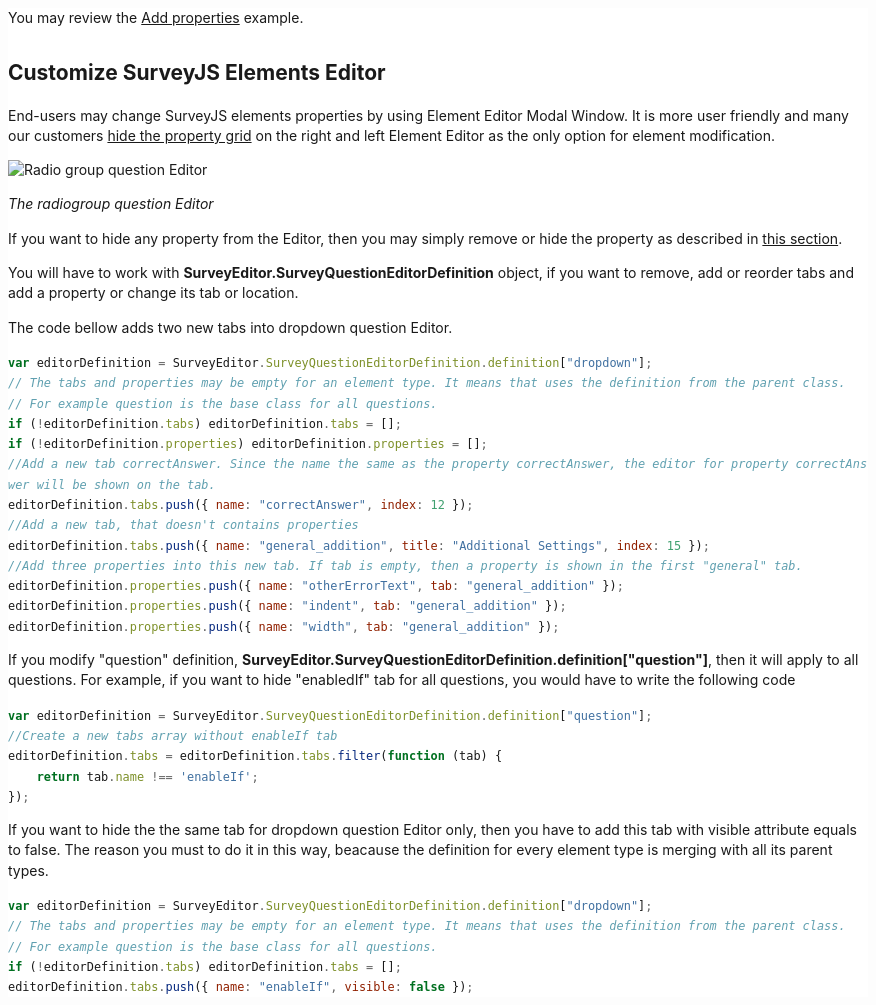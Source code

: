 You may review the [Add properties](/Examples/Builder/?id=addproperties) example.

<div id="elementseditor"></div>

## Customize SurveyJS Elements Editor</h2>

End-users may change SurveyJS elements properties by using Element Editor Modal Window. It is more user friendly and many our customers [hide the property grid](#showeditor_options) on the right and left Element Editor as the only option for element modification.

<p align="center">

![Radio group question Editor](https://github.com/surveyjs/editor/blob/master/docs/images/builder-question-editor.png)

_The radiogroup question Editor_

</p>

If you want to hide any property from the Editor, then you may simply remove or hide the property as described in [this section](#removeproperties).

You will have to work with **SurveyEditor.SurveyQuestionEditorDefinition** object, if you want to remove, add or reorder tabs and add a property or change its tab or location.

The code bellow adds two new tabs into dropdown question Editor.
```javascript
var editorDefinition = SurveyEditor.SurveyQuestionEditorDefinition.definition["dropdown"];
// The tabs and properties may be empty for an element type. It means that uses the definition from the parent class.
// For example question is the base class for all questions.
if (!editorDefinition.tabs) editorDefinition.tabs = [];
if (!editorDefinition.properties) editorDefinition.properties = [];
//Add a new tab correctAnswer. Since the name the same as the property correctAnswer, the editor for property correctAnswer will be shown on the tab.
editorDefinition.tabs.push({ name: "correctAnswer", index: 12 });
//Add a new tab, that doesn't contains properties
editorDefinition.tabs.push({ name: "general_addition", title: "Additional Settings", index: 15 });
//Add three properties into this new tab. If tab is empty, then a property is shown in the first "general" tab.
editorDefinition.properties.push({ name: "otherErrorText", tab: "general_addition" });
editorDefinition.properties.push({ name: "indent", tab: "general_addition" });
editorDefinition.properties.push({ name: "width", tab: "general_addition" });
```

If you modify "question" definition, **SurveyEditor.SurveyQuestionEditorDefinition.definition["question"]**, then it will apply to all questions. For example, if you want to hide "enabledIf" tab for all questions, you would have to write the following code
```javascript
var editorDefinition = SurveyEditor.SurveyQuestionEditorDefinition.definition["question"];
//Create a new tabs array without enableIf tab
editorDefinition.tabs = editorDefinition.tabs.filter(function (tab) {
    return tab.name !== 'enableIf';
});
```

If you want to hide the the same tab for dropdown question Editor only, then you have to add this tab with visible attribute equals to false. The reason you must to do it in this way, beacause the definition for every element type is merging with all its parent types.
```javascript
var editorDefinition = SurveyEditor.SurveyQuestionEditorDefinition.definition["dropdown"];
// The tabs and properties may be empty for an element type. It means that uses the definition from the parent class.
// For example question is the base class for all questions.
if (!editorDefinition.tabs) editorDefinition.tabs = [];
editorDefinition.tabs.push({ name: "enableIf", visible: false });
```
